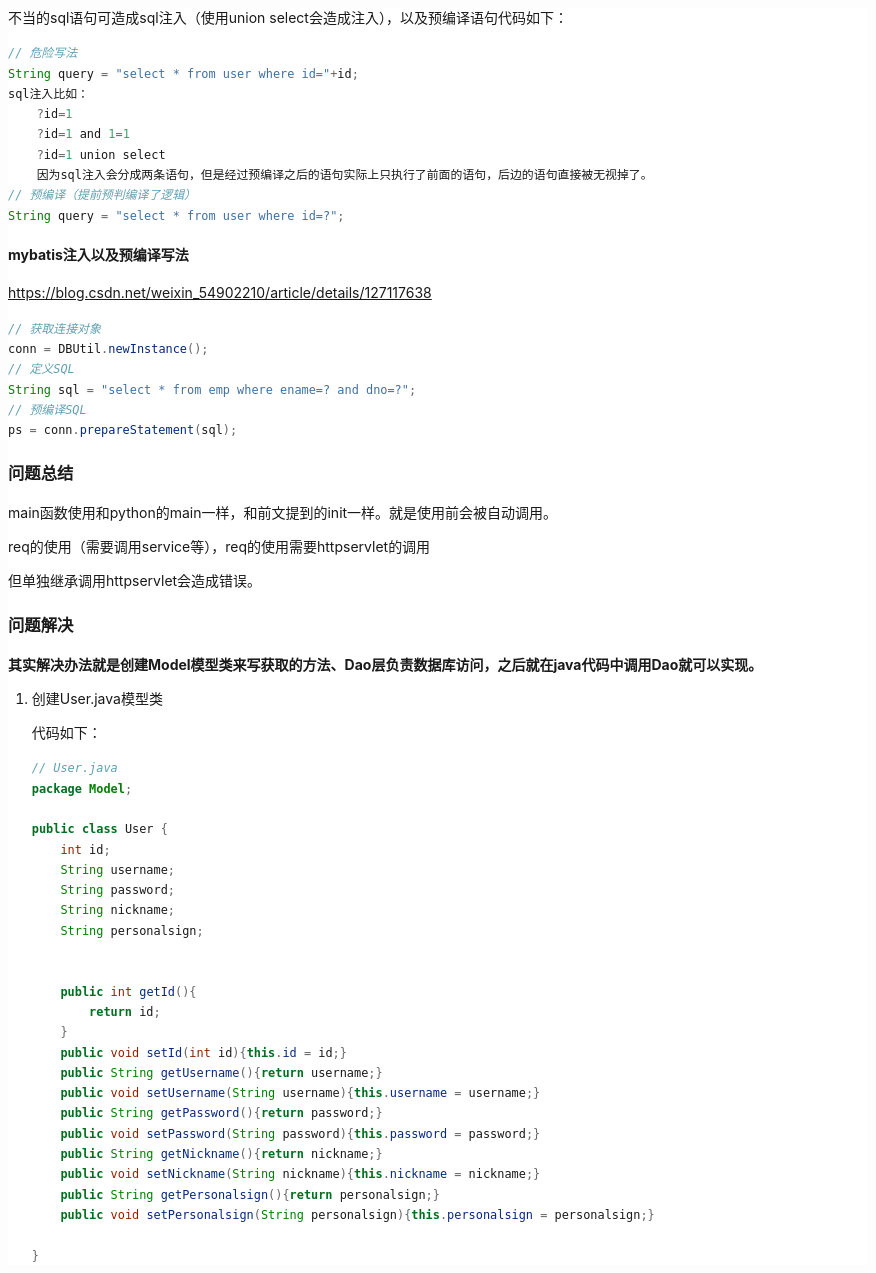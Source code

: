 不当的sql语句可造成sql注入（使用union select会造成注入），以及预编译语句代码如下：

```java
// 危险写法        
String query = "select * from user where id="+id;
sql注入比如：
    ?id=1
    ?id=1 and 1=1
    ?id=1 union select
    因为sql注入会分成两条语句，但是经过预编译之后的语句实际上只执行了前面的语句，后边的语句直接被无视掉了。
// 预编译（提前预判编译了逻辑）
String query = "select * from user where id=?";
```

#### mybatis注入以及预编译写法

https://blog.csdn.net/weixin_54902210/article/details/127117638

```java
// 获取连接对象
conn = DBUtil.newInstance();
// 定义SQL
String sql = "select * from emp where ename=? and dno=?";
// 预编译SQL
ps = conn.prepareStatement(sql);
```

### 问题总结

main函数使用和python的main一样，和前文提到的init一样。就是使用前会被自动调用。

req的使用（需要调用service等），req的使用需要httpservlet的调用

但单独继承调用httpservlet会造成错误。

### 问题解决

**其实解决办法就是创建Model模型类来写获取的方法、Dao层负责数据库访问，之后就在java代码中调用Dao就可以实现。**

1. 创建User.java模型类

   代码如下：

   ```java
   // User.java
   package Model;
   
   public class User {
       int id;
       String username;
       String password;
       String nickname;
       String personalsign;
   
   
       public int getId(){
           return id;
       }
       public void setId(int id){this.id = id;}
       public String getUsername(){return username;}
       public void setUsername(String username){this.username = username;}
       public String getPassword(){return password;}
       public void setPassword(String password){this.password = password;}
       public String getNickname(){return nickname;}
       public void setNickname(String nickname){this.nickname = nickname;}
       public String getPersonalsign(){return personalsign;}
       public void setPersonalsign(String personalsign){this.personalsign = personalsign;}
   
   }
   ```